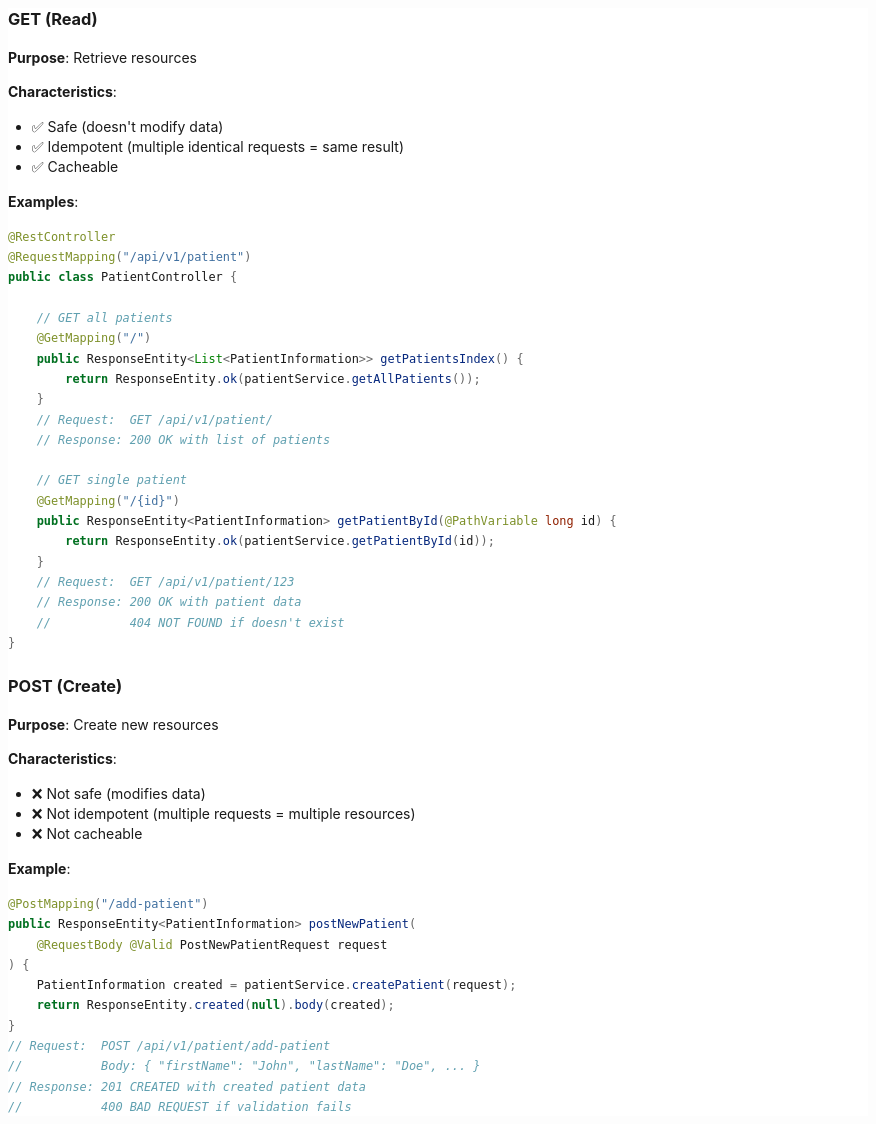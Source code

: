### GET (Read)

**Purpose**: Retrieve resources

**Characteristics**:
- ✅ Safe (doesn't modify data)
- ✅ Idempotent (multiple identical requests = same result)
- ✅ Cacheable

**Examples**:
```java
@RestController
@RequestMapping("/api/v1/patient")
public class PatientController {
    
    // GET all patients
    @GetMapping("/")
    public ResponseEntity<List<PatientInformation>> getPatientsIndex() {
        return ResponseEntity.ok(patientService.getAllPatients());
    }
    // Request:  GET /api/v1/patient/
    // Response: 200 OK with list of patients
    
    // GET single patient
    @GetMapping("/{id}")
    public ResponseEntity<PatientInformation> getPatientById(@PathVariable long id) {
        return ResponseEntity.ok(patientService.getPatientById(id));
    }
    // Request:  GET /api/v1/patient/123
    // Response: 200 OK with patient data
    //           404 NOT FOUND if doesn't exist
}
```

### POST (Create)

**Purpose**: Create new resources

**Characteristics**:
- ❌ Not safe (modifies data)
- ❌ Not idempotent (multiple requests = multiple resources)
- ❌ Not cacheable

**Example**:
```java
@PostMapping("/add-patient")
public ResponseEntity<PatientInformation> postNewPatient(
    @RequestBody @Valid PostNewPatientRequest request
) {
    PatientInformation created = patientService.createPatient(request);
    return ResponseEntity.created(null).body(created);
}
// Request:  POST /api/v1/patient/add-patient
//           Body: { "firstName": "John", "lastName": "Doe", ... }
// Response: 201 CREATED with created patient data
//           400 BAD REQUEST if validation fails
```
